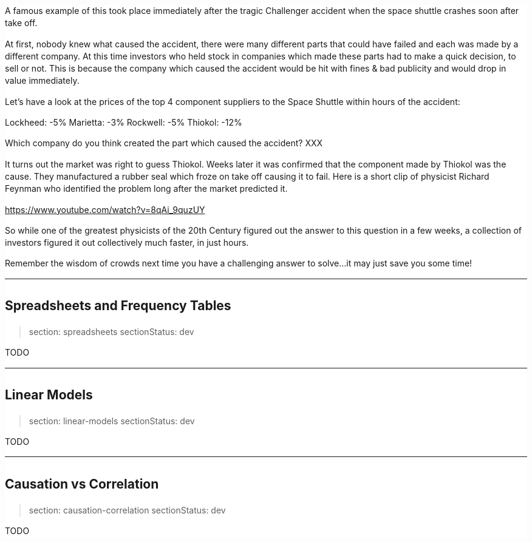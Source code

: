 A famous example of this took place immediately after the tragic Challenger accident when the space shuttle crashes soon after take off.

At first, nobody knew what caused the accident, there were many different parts that could have failed and each was made by a different company. At this time investors who held stock in companies which made these parts had to make a quick decision, to sell or not. This is because the company which caused the accident would be hit with fines & bad publicity and would drop in value immediately.

Let’s have a look at the prices of the top 4 component suppliers to the Space Shuttle within hours of the accident:

Lockheed: -5%
Marietta: -3%
Rockwell: -5%
Thiokol: -12%

Which company do you think created the part which caused the accident? XXX 

It turns out the market was right to guess Thiokol. Weeks later it was confirmed that the component made by Thiokol was the cause. They manufactured a rubber seal which froze on take off causing it to fail. Here is a short clip of physicist Richard Feynman who identified the problem long after the market predicted it.

https://www.youtube.com/watch?v=8qAi_9quzUY

So while one of the greatest physicists of the 20th Century figured out the answer to this question in a few weeks, a collection of investors figured it out collectively much faster, in just hours.

Remember the wisdom of crowds next time you have a challenging answer to solve...it may just save you some time!

---

## Spreadsheets and Frequency Tables

> section: spreadsheets
> sectionStatus: dev

TODO

---

## Linear Models

> section: linear-models
> sectionStatus: dev

TODO

---

## Causation vs Correlation

> section: causation-correlation
> sectionStatus: dev

TODO
